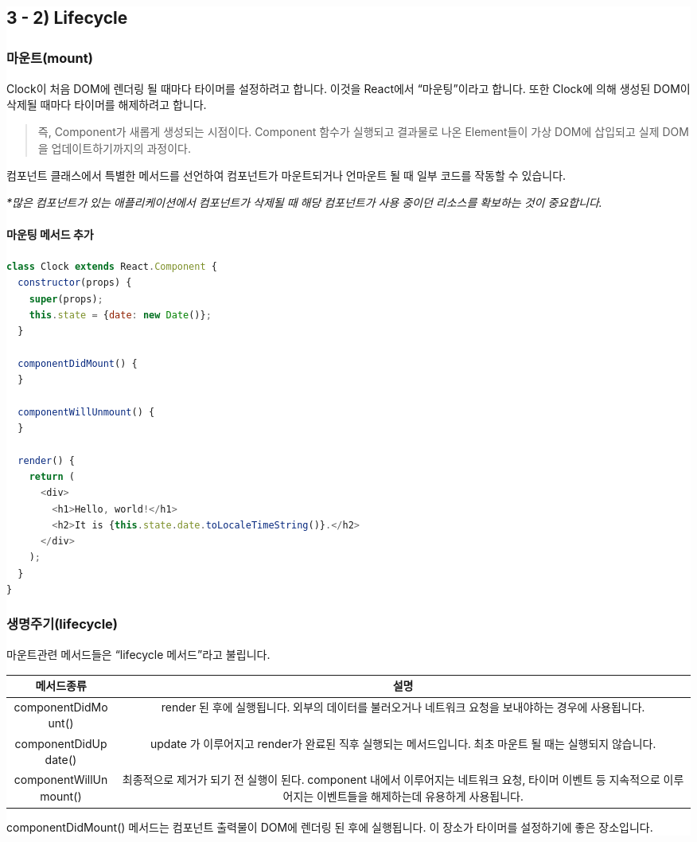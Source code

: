 ## 3 - 2) Lifecycle

### 마운트(mount)

Clock이 처음 DOM에 렌더링 될 때마다 타이머를 설정하려고 합니다. 이것을 React에서 “마운팅”이라고 합니다. 또한 Clock에 의해 생성된 DOM이 삭제될 때마다 타이머를 해제하려고 합니다.

>즉, Component가 새롭게 생성되는 시점이다. Component 함수가 실행되고 결과물로 나온 Element들이 가상 DOM에 삽입되고 실제 DOM을 업데이트하기까지의 과정이다.

컴포넌트 클래스에서 특별한 메서드를 선언하여 컴포넌트가 마운트되거나 언마운트 될 때 일부 코드를 작동할 수 있습니다.

_*많은 컴포넌트가 있는 애플리케이션에서 컴포넌트가 삭제될 때 해당 컴포넌트가 사용 중이던 리소스를 확보하는 것이 중요합니다._

#### 마운팅 메서드 추가
```JAVASCRIPT
class Clock extends React.Component {
  constructor(props) {
    super(props);
    this.state = {date: new Date()};
  }

  componentDidMount() {
  }

  componentWillUnmount() {
  }

  render() {
    return (
      <div>
        <h1>Hello, world!</h1>
        <h2>It is {this.state.date.toLocaleTimeString()}.</h2>
      </div>
    );
  }
}
```

### 생명주기(lifecycle)

마운트관련 메서드들은 “lifecycle 메서드”라고 불립니다.

|메서드종류|설명|
|:---:|:---:|
| componentDidMount() |  render 된 후에 실행됩니다. 외부의 데이터를 불러오거나 네트워크 요청을 보내야하는 경우에 사용됩니다. |
| componentDidUpdate() | update 가 이루어지고 render가 완료된 직후 실행되는 메서드입니다. 최초 마운트 될 때는 실행되지 않습니다. |
| componentWillUnmount() | 최종적으로 제거가 되기 전 실행이 된다. component 내에서 이루어지는 네트워크 요청, 타이머 이벤트 등 지속적으로 이루어지는 이벤트들을 해제하는데 유용하게 사용됩니다. |

componentDidMount() 메서드는 컴포넌트 출력물이 DOM에 렌더링 된 후에 실행됩니다. 이 장소가 타이머를 설정하기에 좋은 장소입니다.
